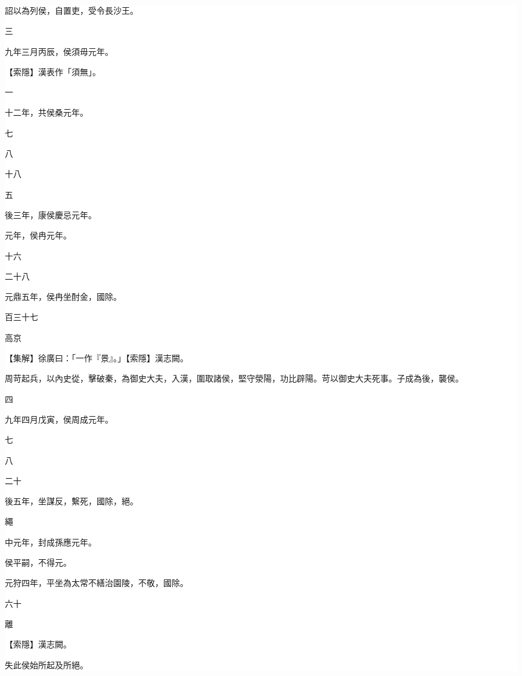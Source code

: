 詔以為列侯，自置吏，受令長沙王。

三

九年三月丙辰，侯須毋元年。 

【索隱】漢表作「須無」。 

一 

十二年，共侯桑元年。

七

八

十八

五 

後三年，康侯慶忌元年。

元年，侯冉元年。

十六

二十八

元鼎五年，侯冉坐酎金，國除。

百三十七

高京

【集解】徐廣曰：「一作『景』。」【索隱】漢志闕。

周苛起兵，以內史從，擊破秦，為御史大夫，入漢，圍取諸侯，堅守滎陽，功比辟陽。苛以御史大夫死事。子成為後，襲侯。

四

九年四月戊寅，侯周成元年。

七

八

二十

後五年，坐謀反，繫死，國除，絕。

繩

中元年，封成孫應元年。 

侯平嗣，不得元。

元狩四年，平坐為太常不繕治園陵，不敬，國除。

六十

離

【索隱】漢志闕。

失此侯始所起及所絕。
